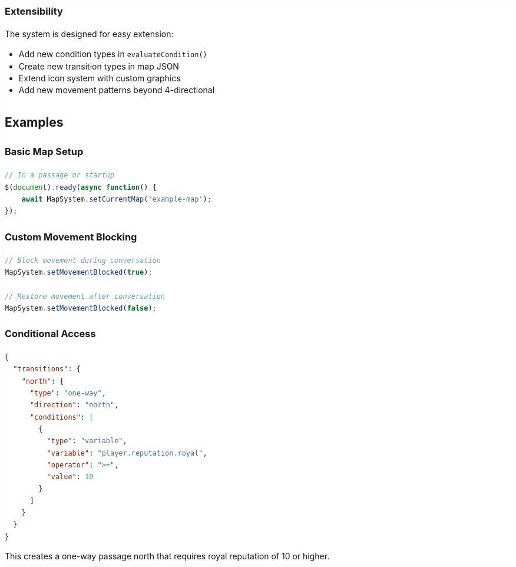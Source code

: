 ### Extensibility
The system is designed for easy extension:
- Add new condition types in `evaluateCondition()`
- Create new transition types in map JSON
- Extend icon system with custom graphics
- Add new movement patterns beyond 4-directional

## Examples

### Basic Map Setup
```javascript
// In a passage or startup
$(document).ready(async function() {
    await MapSystem.setCurrentMap('example-map');
});
```

### Custom Movement Blocking
```javascript
// Block movement during conversation
MapSystem.setMovementBlocked(true);

// Restore movement after conversation
MapSystem.setMovementBlocked(false);
```

### Conditional Access
```json
{
  "transitions": {
    "north": {
      "type": "one-way",
      "direction": "north",
      "conditions": [
        {
          "type": "variable",
          "variable": "player.reputation.royal",
          "operator": ">=",
          "value": 10
        }
      ]
    }
  }
}
```

This creates a one-way passage north that requires royal reputation of 10 or higher.
